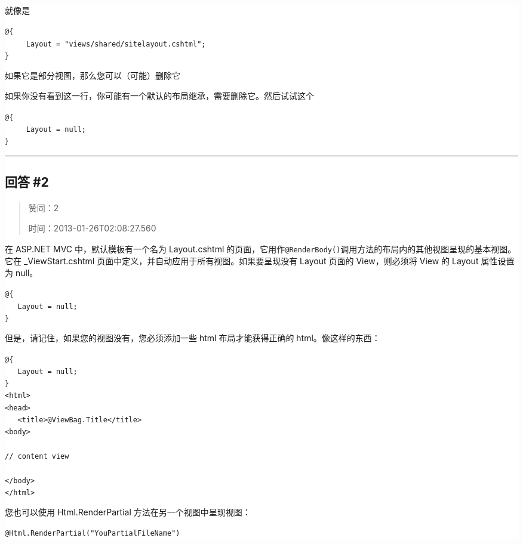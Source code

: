 就像是

```
@{
     Layout = "views/shared/sitelayout.cshtml";
} 
```

如果它是部分视图，那么您可以（可能）删除它

如果你没有看到这一行，你可能有一个默认的布局继承，需要删除它。然后试试这个

```
@{
     Layout = null;
} 
```

* * *

## 回答 #2

> 赞同：2
> 
> 时间：2013-01-26T02:08:27.560

在 ASP.NET MVC 中，默认模板有一个名为 Layout.cshtml 的页面，它用作`@RenderBody()`调用方法的布局内的其他视图呈现的基本视图。它在 _ViewStart.cshtml 页面中定义，并自动应用于所有视图。如果要呈现没有 Layout 页面的 View，则必须将 View 的 Layout 属性设置为 null。

```
@{
   Layout = null;
} 
```

但是，请记住，如果您的视图没有，您必须添加一些 html 布局才能获得正确的 html。像这样的东西：

```
@{
   Layout = null;
}
<html>
<head>
   <title>@ViewBag.Title</title>
<body>

// content view

</body>
</html> 
```

您也可以使用 Html.RenderPartial 方法在另一个视图中呈现视图：

```
@Html.RenderPartial("YouPartialFileName") 
```
